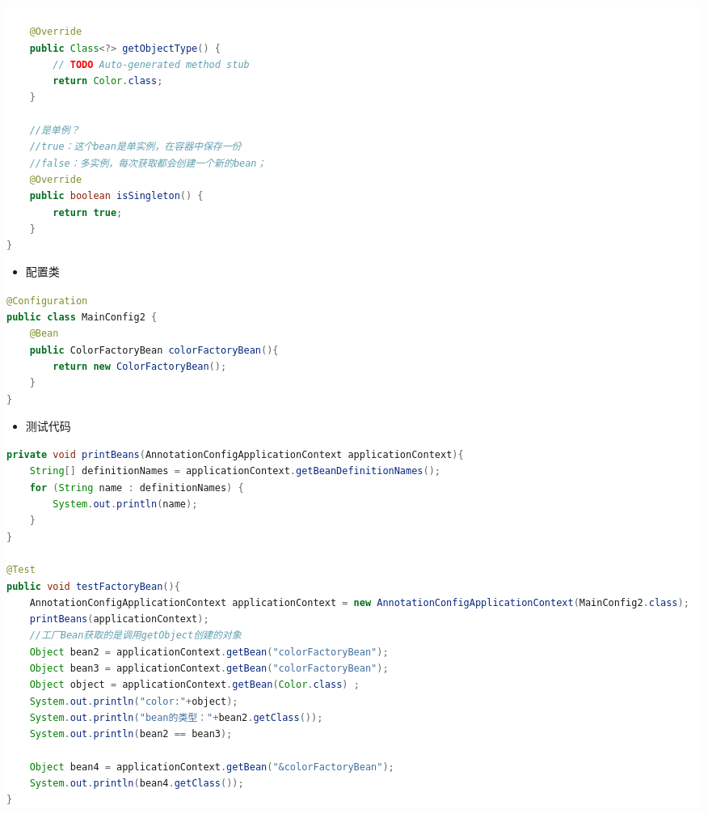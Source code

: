 ```java

    @Override
    public Class<?> getObjectType() {
        // TODO Auto-generated method stub
        return Color.class;
    }

    //是单例？
    //true：这个bean是单实例，在容器中保存一份
    //false：多实例，每次获取都会创建一个新的bean；
    @Override
    public boolean isSingleton() {
        return true;
    }
}
```

- 配置类

```java
@Configuration
public class MainConfig2 {
    @Bean
    public ColorFactoryBean colorFactoryBean(){
        return new ColorFactoryBean();
    }
}
```

- 测试代码

```java
private void printBeans(AnnotationConfigApplicationContext applicationContext){
    String[] definitionNames = applicationContext.getBeanDefinitionNames();
    for (String name : definitionNames) {
        System.out.println(name);
    }
}

@Test
public void testFactoryBean(){
    AnnotationConfigApplicationContext applicationContext = new AnnotationConfigApplicationContext(MainConfig2.class);
    printBeans(applicationContext);
    //工厂Bean获取的是调用getObject创建的对象
    Object bean2 = applicationContext.getBean("colorFactoryBean");
    Object bean3 = applicationContext.getBean("colorFactoryBean");
    Object object = applicationContext.getBean(Color.class) ;
    System.out.println("color:"+object);
    System.out.println("bean的类型："+bean2.getClass());
    System.out.println(bean2 == bean3);

    Object bean4 = applicationContext.getBean("&colorFactoryBean");
    System.out.println(bean4.getClass());
}
```
